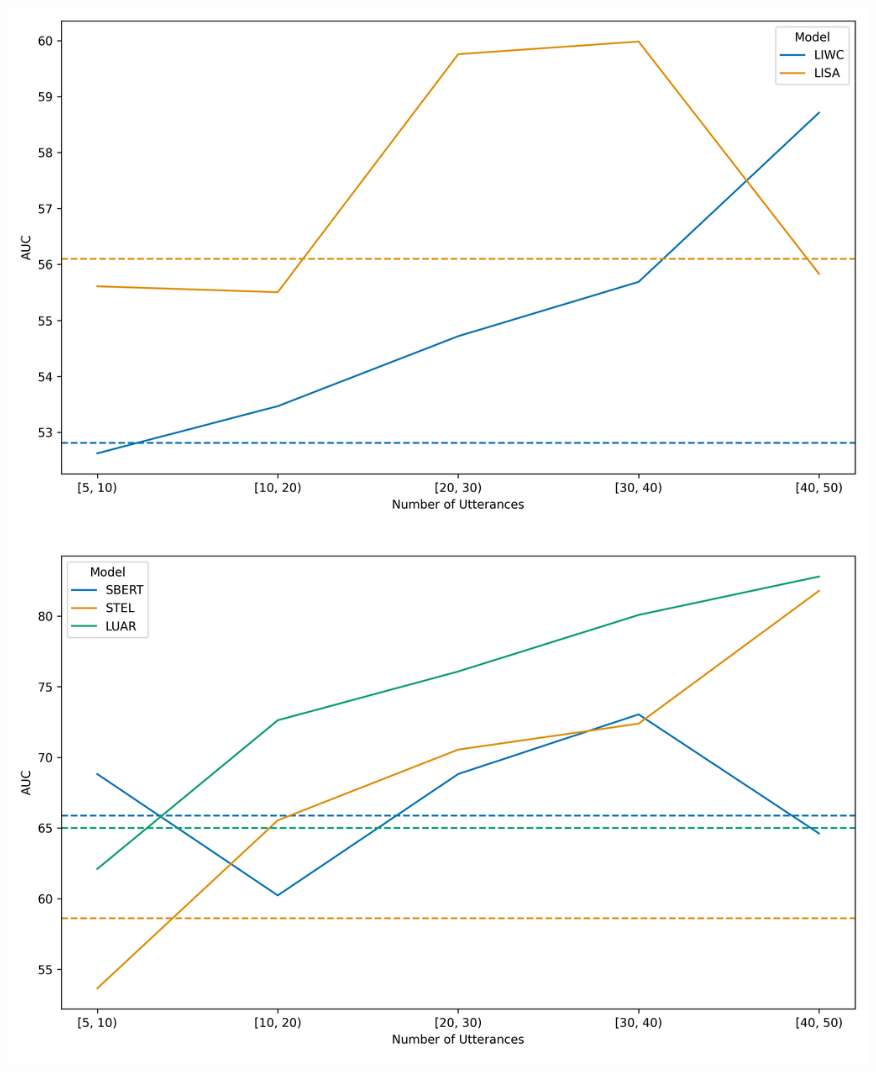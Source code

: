 ![代理对话中的说话人验证技术在代理生成的对话中，说话人验证技术扮演着至关重要的角色。它不仅确保了对话的真实性和安全性，还提升了用户体验。然而，这项技术的实现面临着多重挑战，包括语音识别的准确性、环境噪声的干扰以及不同说话人声音的相似性。本研究将深入探讨这些挑战，并提出创新的解决方案，以期在代理对话领域推动说话人验证技术的发展。](../../../paper_images/2405.10150/style_utter_len.png)

![代理对话中的说话人验证技术在代理生成的对话中，说话人验证技术扮演着至关重要的角色。它不仅确保了对话的真实性和安全性，还提升了用户体验。然而，这项技术的实现面临着多重挑战，包括语音识别的准确性、环境噪声的干扰以及不同说话人声音的相似性。本研究将深入探讨这些挑战，并提出创新的解决方案，以期在代理对话领域推动说话人验证技术的发展。](../../../paper_images/2405.10150/authorship_utter_len.png)
